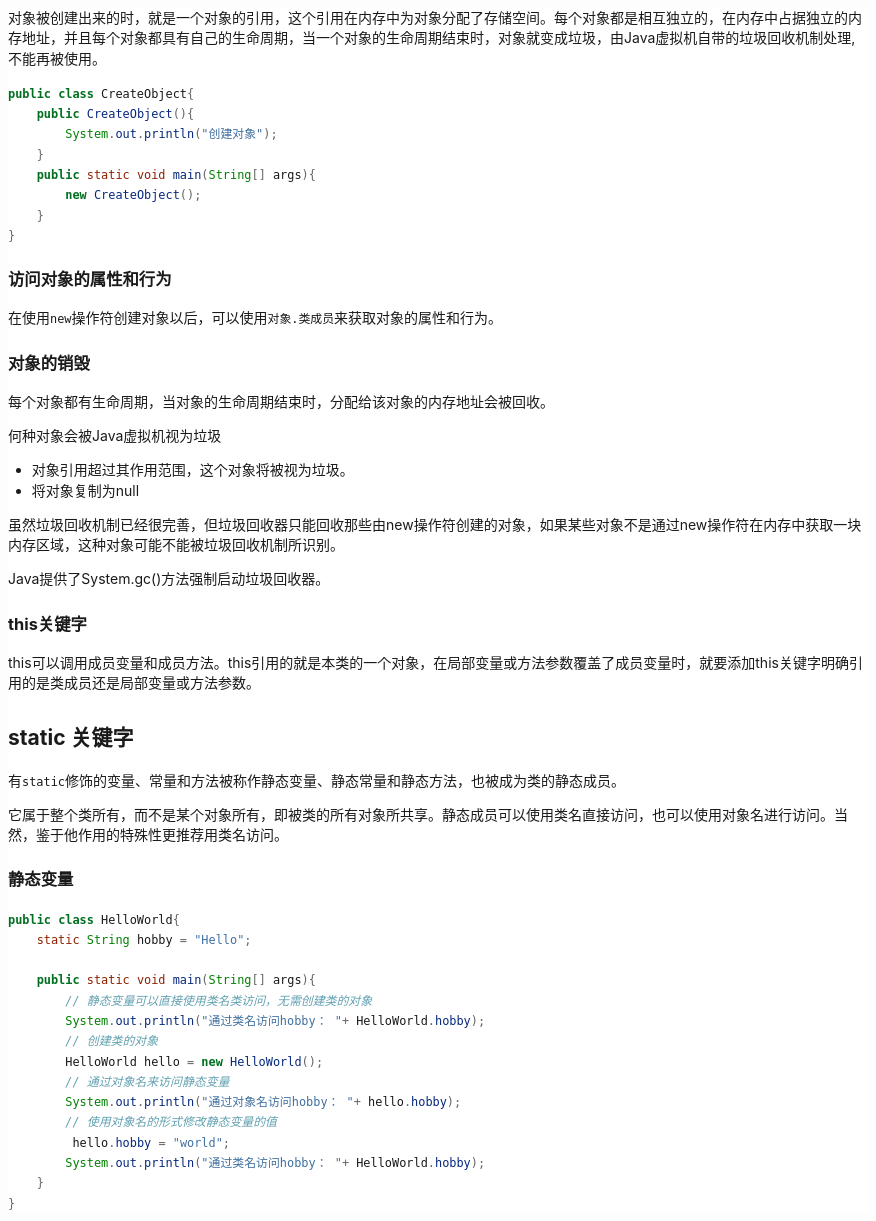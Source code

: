 对象被创建出来的时，就是一个对象的引用，这个引用在内存中为对象分配了存储空间。每个对象都是相互独立的，在内存中占据独立的内存地址，并且每个对象都具有自己的生命周期，当一个对象的生命周期结束时，对象就变成垃圾，由Java虚拟机自带的垃圾回收机制处理,不能再被使用。

```java
public class CreateObject{
    public CreateObject(){
        System.out.println("创建对象");
    }
    public static void main(String[] args){
        new CreateObject();
    }
}
```

### 访问对象的属性和行为

在使用`new`操作符创建对象以后，可以使用`对象.类成员`来获取对象的属性和行为。

### 对象的销毁

每个对象都有生命周期，当对象的生命周期结束时，分配给该对象的内存地址会被回收。

何种对象会被Java虚拟机视为垃圾

- 对象引用超过其作用范围，这个对象将被视为垃圾。
- 将对象复制为null

虽然垃圾回收机制已经很完善，但垃圾回收器只能回收那些由new操作符创建的对象，如果某些对象不是通过new操作符在内存中获取一块内存区域，这种对象可能不能被垃圾回收机制所识别。

Java提供了System.gc()方法强制启动垃圾回收器。

### this关键字

this可以调用成员变量和成员方法。this引用的就是本类的一个对象，在局部变量或方法参数覆盖了成员变量时，就要添加this关键字明确引用的是类成员还是局部变量或方法参数。

## static 关键字

有`static`修饰的变量、常量和方法被称作静态变量、静态常量和静态方法，也被成为类的静态成员。

它属于整个类所有，而不是某个对象所有，即被类的所有对象所共享。静态成员可以使用类名直接访问，也可以使用对象名进行访问。当然，鉴于他作用的特殊性更推荐用类名访问。

### 静态变量

```java
public class HelloWorld{
    static String hobby = "Hello";

    public static void main(String[] args){
        // 静态变量可以直接使用类名类访问，无需创建类的对象
        System.out.println("通过类名访问hobby： "+ HelloWorld.hobby);
        // 创建类的对象
        HelloWorld hello = new HelloWorld();
        // 通过对象名来访问静态变量
        System.out.println("通过对象名访问hobby： "+ hello.hobby);
        // 使用对象名的形式修改静态变量的值
         hello.hobby = "world";
        System.out.println("通过类名访问hobby： "+ HelloWorld.hobby);
    }
}
```
